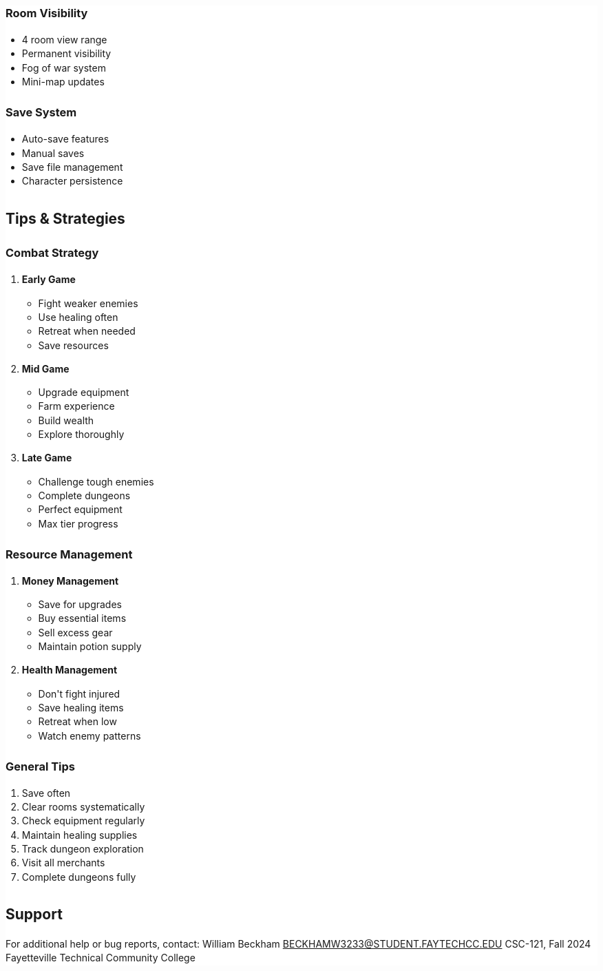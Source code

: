 ### Room Visibility
- 4 room view range
- Permanent visibility
- Fog of war system
- Mini-map updates

### Save System
- Auto-save features
- Manual saves
- Save file management
- Character persistence

## Tips & Strategies

### Combat Strategy
1. **Early Game**
   - Fight weaker enemies
   - Use healing often
   - Retreat when needed
   - Save resources

2. **Mid Game**
   - Upgrade equipment
   - Farm experience
   - Build wealth
   - Explore thoroughly

3. **Late Game**
   - Challenge tough enemies
   - Complete dungeons
   - Perfect equipment
   - Max tier progress

### Resource Management
1. **Money Management**
   - Save for upgrades
   - Buy essential items
   - Sell excess gear
   - Maintain potion supply

2. **Health Management**
   - Don't fight injured
   - Save healing items
   - Retreat when low
   - Watch enemy patterns

### General Tips
1. Save often
2. Clear rooms systematically
3. Check equipment regularly
4. Maintain healing supplies
5. Track dungeon exploration
6. Visit all merchants
7. Complete dungeons fully

## Support

For additional help or bug reports, contact:
William Beckham
BECKHAMW3233@STUDENT.FAYTECHCC.EDU
CSC-121, Fall 2024
Fayetteville Technical Community College